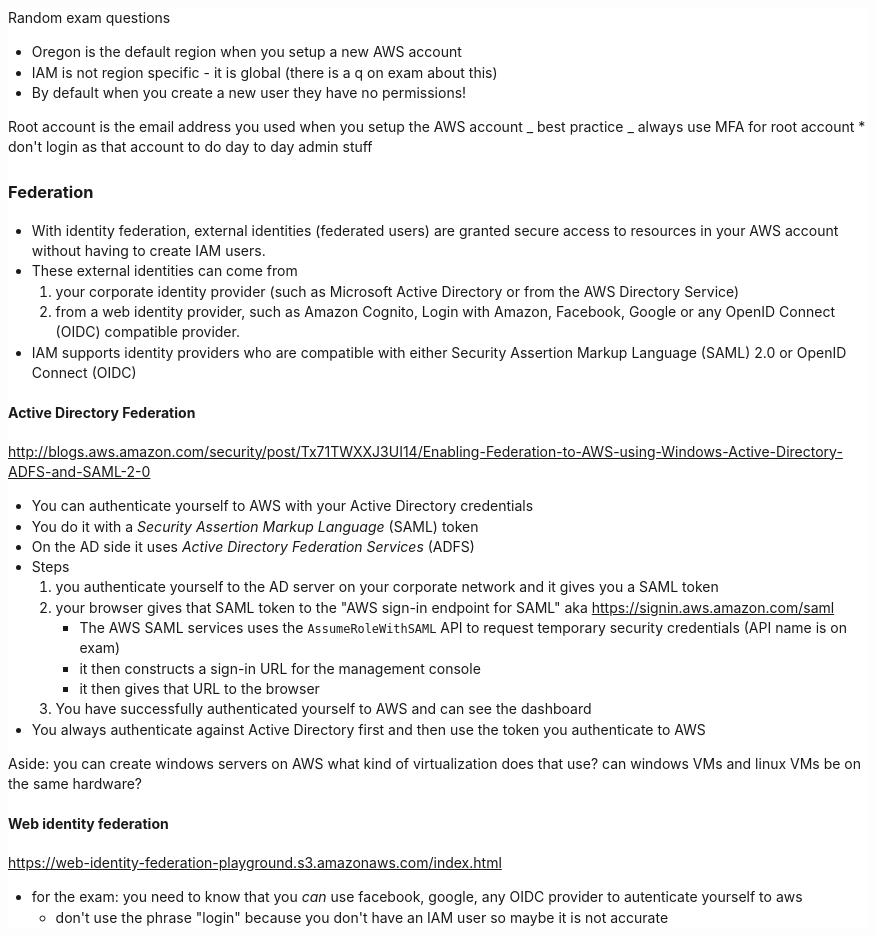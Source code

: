 Random exam questions

- Oregon is the default region when you setup a new AWS account
- IAM is not region specific - it is global (there is a q on exam about this)
- By default when you create a new user they have no permissions!

Root account is the email address you used when you setup the AWS account _ best
practice _ always use MFA for root account \* don't login as that account to do
day to day admin stuff

### Federation

- With identity federation, external identities (federated users) are granted
  secure access to resources in your AWS account without having to create IAM
  users.
- These external identities can come from
    1. your corporate identity provider (such as Microsoft Active Directory or
       from the AWS Directory Service)
    2. from a web identity provider, such as Amazon Cognito, Login with Amazon,
       Facebook, Google or any OpenID Connect (OIDC) compatible provider.
- IAM supports identity providers who are compatible with either Security
  Assertion Markup Language (SAML) 2.0 or OpenID Connect (OIDC)

#### Active Directory Federation

http://blogs.aws.amazon.com/security/post/Tx71TWXXJ3UI14/Enabling-Federation-to-AWS-using-Windows-Active-Directory-ADFS-and-SAML-2-0

- You can authenticate yourself to AWS with your Active Directory credentials
- You do it with a _Security Assertion Markup Language_ (SAML) token
- On the AD side it uses _Active Directory Federation Services_ (ADFS)
- Steps
    1. you authenticate yourself to the AD server on your corporate network and
       it gives you a SAML token
    2. your browser gives that SAML token to the "AWS sign-in endpoint for SAML"
       aka https://signin.aws.amazon.com/saml
        - The AWS SAML services uses the `AssumeRoleWithSAML` API to request
          temporary security credentials (API name is on exam)
        - it then constructs a sign-in URL for the management console
        - it then gives that URL to the browser
    3. You have successfully authenticated yourself to AWS and can see the
       dashboard
- You always authenticate against Active Directory first and then use the token
  you authenticate to AWS

Aside: you can create windows servers on AWS what kind of virtualization does
that use? can windows VMs and linux VMs be on the same hardware?

#### Web identity federation

https://web-identity-federation-playground.s3.amazonaws.com/index.html

- for the exam: you need to know that you _can_ use facebook, google, any OIDC
  provider to autenticate yourself to aws
    - don't use the phrase "login" because you don't have an IAM user so maybe
      it is not accurate
